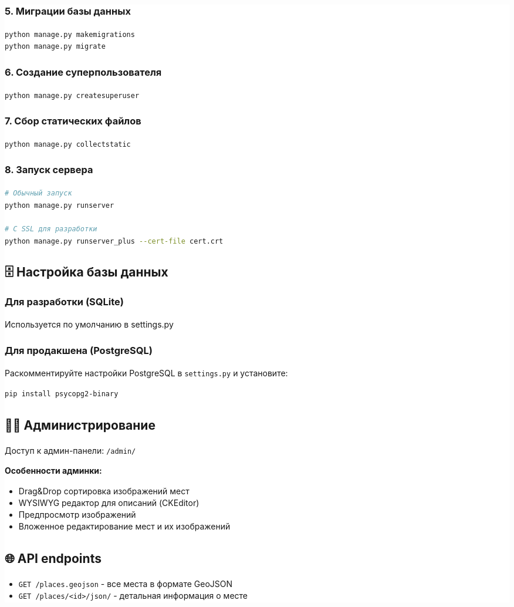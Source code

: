 ### 5. Миграции базы данных
```bash
python manage.py makemigrations
python manage.py migrate
```

### 6. Создание суперпользователя
```bash
python manage.py createsuperuser
```

### 7. Сбор статических файлов
```bash
python manage.py collectstatic
```

### 8. Запуск сервера
```bash
# Обычный запуск
python manage.py runserver

# С SSL для разработки
python manage.py runserver_plus --cert-file cert.crt
```

## 🗄 Настройка базы данных

### Для разработки (SQLite)
Используется по умолчанию в settings.py

### Для продакшена (PostgreSQL)
Раскомментируйте настройки PostgreSQL в `settings.py` и установите:
```bash
pip install psycopg2-binary
```

## 👨‍💻 Администрирование

Доступ к админ-панели: `/admin/`

**Особенности админки:**
- Drag&Drop сортировка изображений мест
- WYSIWYG редактор для описаний (CKEditor)
- Предпросмотр изображений
- Вложенное редактирование мест и их изображений

## 🌐 API endpoints

- `GET /places.geojson` - все места в формате GeoJSON
- `GET /places/<id>/json/` - детальная информация о месте
